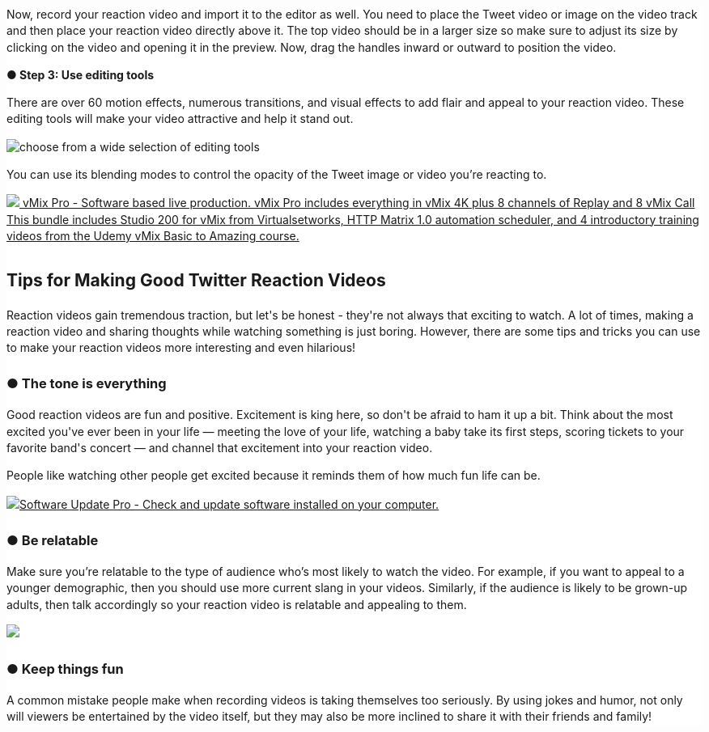 Now, record your reaction video and import it to the editor as well. You need to place the Tweet video or image on the video track and then place your reaction video directly above it. The top video should be in a larger size so make sure to adjust its size by clicking on the video and opening it in the preview. Now, drag the handles inward or outward to position the video.

**● Step 3: Use editing tools**

There are over 60 motion effects, numerous transitions, and visual effects to add flair and appeal to your reaction video. These editing tools will make your video attractive and help it stand out.

![choose from a wide selection of editing tools](https://images.wondershare.com/filmora/article-images/2022/02/twitter-reaction-videos-4.png)

You can use its blending modes to control the opacity of the Tweet image or video you’re reacting to.


<a href="https://secure.2checkout.com/order/checkout.php?PRODS=30901410&QTY=1&AFFILIATE=108875&CART=1"> <img src="https://secure.avangate.com/images/merchant/ce9a6fb2becc2d235e62b125e9260102/products/copy_1_copy_vMixCallScreenshot1-large.jpg" border="0"> vMix Pro - Software based live production. vMix Pro includes everything in vMix 4K plus 8 channels of Replay and 8 vMix Call 
This bundle includes Studio 200 for vMix from Virtualsetworks, HTTP Matrix 1.0 automation scheduler, and 4 introductory training videos from the Udemy vMix Basic to Amazing course. </a>

## Tips for Making Good Twitter Reaction Videos

Reaction videos gain tremendous traction, but let's be honest - they're not always that exciting to watch. A lot of times, making a reaction video and sharing thoughts while watching something is just boring. However, there are some tips and tricks you can use to make your reaction videos more interesting and even hilarious!

### ● The tone is everything

Good reaction videos are fun and positive. Excitement is king here, so don't be afraid to ham it up a bit. Think about the most excited you've ever been in your life — meeting the love of your life, watching a baby take its first steps, scoring tickets to your favorite band's concert — and channel that excitement into your reaction video.

People like watching other people get excited because it reminds them of how much fun life can be.


<a href="https://order.glarysoft.com/order/checkout.php?PRODS=4691139&QTY=1&AFFILIATE=108875&CART=1"><img src="https://secure.avangate.com/images/merchant/6734fa703f6633ab896eecbdfad8953a/products/SU-200-1.png" border="0">Software Update Pro - Check and update software installed on your computer. </a>

### ● Be relatable

Make sure you’re relatable to the type of audience who’s most likely to watch the video. For example, if you want to appeal to a younger demographic, then you should use more current slang in your videos. Similarly, if the audience is likely to be grown-up adults, then talk accordingly so your reaction video is relatable and appealing to them.


<a href="https://store.nero.com/order/checkout.php?PRODS=42570605&QTY=1&AFFILIATE=108875&CART=1"><img src="http://cdnwww.nero.com/nero-com-wAssets/img/banners/2023/usbXcopy/Nero_USB_x_copy_Screen_2.png" border="0"></a>

### ● Keep things fun

A common mistake people make when recording videos is taking themselves too seriously. By using jokes and humor, not only will viewers be entertained by the video itself, but they may also be more inclined to share it with their friends and family!
